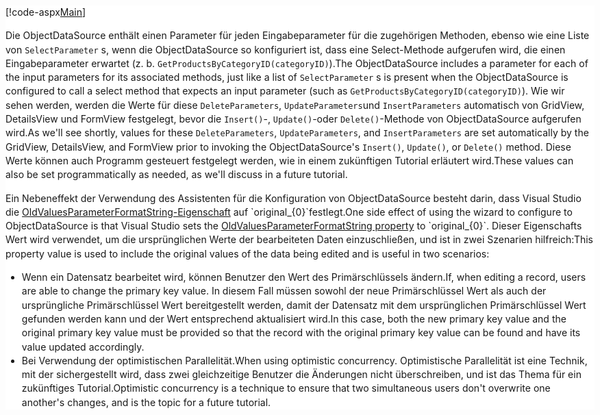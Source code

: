 [!code-aspx[Main](an-overview-of-inserting-updating-and-deleting-data-vb/samples/sample3.aspx)]

<span data-ttu-id="6152c-169">Die ObjectDataSource enthält einen Parameter für jeden Eingabeparameter für die zugehörigen Methoden, ebenso wie eine Liste von `SelectParameter` s, wenn die ObjectDataSource so konfiguriert ist, dass eine Select-Methode aufgerufen wird, die einen Eingabeparameter erwartet (z. b. `GetProductsByCategoryID(categoryID)`).</span><span class="sxs-lookup"><span data-stu-id="6152c-169">The ObjectDataSource includes a parameter for each of the input parameters for its associated methods, just like a list of `SelectParameter` s is present when the ObjectDataSource is configured to call a select method that expects an input parameter (such as `GetProductsByCategoryID(categoryID)`).</span></span> <span data-ttu-id="6152c-170">Wie wir sehen werden, werden die Werte für diese `DeleteParameters`, `UpdateParameters`und `InsertParameters` automatisch von GridView, DetailsView und FormView festgelegt, bevor die `Insert()`-, `Update()`-oder `Delete()`-Methode von ObjectDataSource aufgerufen wird.</span><span class="sxs-lookup"><span data-stu-id="6152c-170">As we'll see shortly, values for these `DeleteParameters`, `UpdateParameters`, and `InsertParameters` are set automatically by the GridView, DetailsView, and FormView prior to invoking the ObjectDataSource's `Insert()`, `Update()`, or `Delete()` method.</span></span> <span data-ttu-id="6152c-171">Diese Werte können auch Programm gesteuert festgelegt werden, wie in einem zukünftigen Tutorial erläutert wird.</span><span class="sxs-lookup"><span data-stu-id="6152c-171">These values can also be set programmatically as needed, as we'll discuss in a future tutorial.</span></span>

<span data-ttu-id="6152c-172">Ein Nebeneffekt der Verwendung des Assistenten für die Konfiguration von ObjectDataSource besteht darin, dass Visual Studio die [OldValuesParameterFormatString-Eigenschaft](https://msdn.microsoft.com/library/system.web.ui.webcontrols.objectdatasource.oldvaluesparameterformatstring(VS.80).aspx) auf `original_{0}`festlegt.</span><span class="sxs-lookup"><span data-stu-id="6152c-172">One side effect of using the wizard to configure to ObjectDataSource is that Visual Studio sets the [OldValuesParameterFormatString property](https://msdn.microsoft.com/library/system.web.ui.webcontrols.objectdatasource.oldvaluesparameterformatstring(VS.80).aspx) to `original_{0}`.</span></span> <span data-ttu-id="6152c-173">Dieser Eigenschafts Wert wird verwendet, um die ursprünglichen Werte der bearbeiteten Daten einzuschließen, und ist in zwei Szenarien hilfreich:</span><span class="sxs-lookup"><span data-stu-id="6152c-173">This property value is used to include the original values of the data being edited and is useful in two scenarios:</span></span>

- <span data-ttu-id="6152c-174">Wenn ein Datensatz bearbeitet wird, können Benutzer den Wert des Primärschlüssels ändern.</span><span class="sxs-lookup"><span data-stu-id="6152c-174">If, when editing a record, users are able to change the primary key value.</span></span> <span data-ttu-id="6152c-175">In diesem Fall müssen sowohl der neue Primärschlüssel Wert als auch der ursprüngliche Primärschlüssel Wert bereitgestellt werden, damit der Datensatz mit dem ursprünglichen Primärschlüssel Wert gefunden werden kann und der Wert entsprechend aktualisiert wird.</span><span class="sxs-lookup"><span data-stu-id="6152c-175">In this case, both the new primary key value and the original primary key value must be provided so that the record with the original primary key value can be found and have its value updated accordingly.</span></span>
- <span data-ttu-id="6152c-176">Bei Verwendung der optimistischen Parallelität.</span><span class="sxs-lookup"><span data-stu-id="6152c-176">When using optimistic concurrency.</span></span> <span data-ttu-id="6152c-177">Optimistische Parallelität ist eine Technik, mit der sichergestellt wird, dass zwei gleichzeitige Benutzer die Änderungen nicht überschreiben, und ist das Thema für ein zukünftiges Tutorial.</span><span class="sxs-lookup"><span data-stu-id="6152c-177">Optimistic concurrency is a technique to ensure that two simultaneous users don't overwrite one another's changes, and is the topic for a future tutorial.</span></span>
